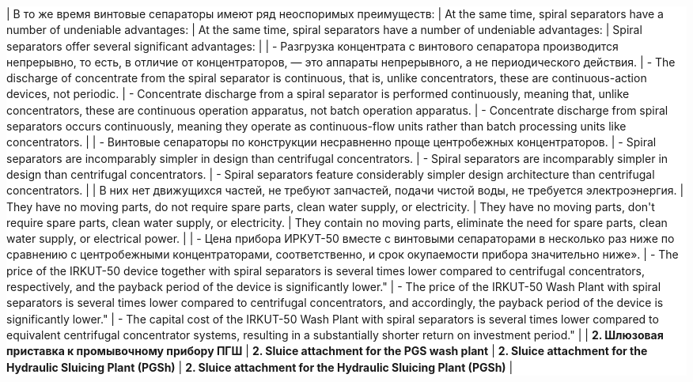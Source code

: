 | В то же время винтовые сепараторы имеют ряд неоспоримых преимуществ:                                                                                                                                       | At the same time, spiral separators have a number of undeniable advantages:                                                                                                                                                  | At the same time, spiral separators have a number of undeniable advantages:                                                                                                                                               | Spiral separators offer several significant advantages:                                                                                                                                                                 |
| - Разгрузка концентрата с винтового сепаратора производится непрерывно, то есть, в отличие от концентраторов, — это аппараты непрерывного, а не периодического действия.                                   | - The discharge of concentrate from the spiral separator is continuous, that is, unlike concentrators, these are continuous-action devices, not periodic.                                                                    | - Concentrate discharge from a spiral separator is performed continuously, meaning that, unlike concentrators, these are continuous operation apparatus, not batch operation apparatus.                                   | - Concentrate discharge from spiral separators occurs continuously, meaning they operate as continuous-flow units rather than batch processing units like concentrators.                                                |
| - Винтовые сепараторы по конструкции несравненно проще центробежных концентраторов.                                                                                                                        | - Spiral separators are incomparably simpler in design than centrifugal concentrators.                                                                                                                                       | - Spiral separators are incomparably simpler in design than centrifugal concentrators.                                                                                                                                    | - Spiral separators feature considerably simpler design architecture than centrifugal concentrators.                                                                                                                    |
| В них нет движущихся частей, не требуют запчастей, подачи чистой воды, не требуется электроэнергия.                                                                                                        | They have no moving parts, do not require spare parts, clean water supply, or electricity.                                                                                                                                   | They have no moving parts, don't require spare parts, clean water supply, or electricity.                                                                                                                                 | They contain no moving parts, eliminate the need for spare parts, clean water supply, or electrical power.                                                                                                              |
| - Цена прибора ИРКУТ-50 вместе с винтовыми сепараторами в несколько раз ниже по сравнению с центробежными концентраторами, соответственно, и срок окупаемости прибора значительно ниже».                   | - The price of the IRKUT-50 device together with spiral separators is several times lower compared to centrifugal concentrators, respectively, and the payback period of the device is significantly lower."                 | - The price of the IRKUT-50 Wash Plant with spiral separators is several times lower compared to centrifugal concentrators, and accordingly, the payback period of the device is significantly lower."                    | - The capital cost of the IRKUT-50 Wash Plant with spiral separators is several times lower compared to equivalent centrifugal concentrator systems, resulting in a substantially shorter return on investment period." |
| **2. Шлюзовая приставка к промывочному прибору ПГШ**                                                                                                                                                       | **2. Sluice attachment for the PGS wash plant**                                                                                                                                                                              | **2. Sluice attachment for the Hydraulic Sluicing Plant (PGSh)**                                                                                                                                                          | **2. Sluice attachment for the Hydraulic Sluicing Plant (PGSh)**                                                                                                                                                        |